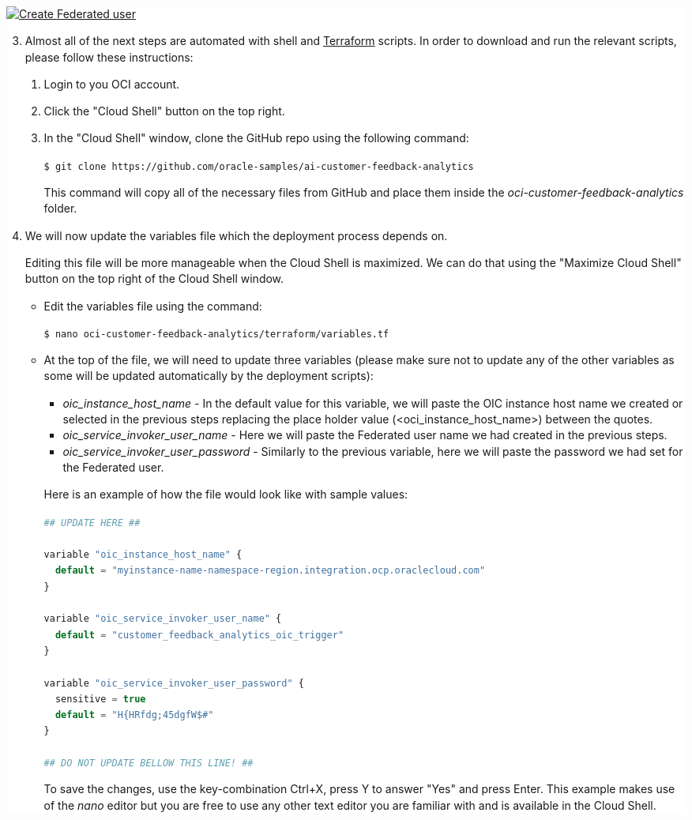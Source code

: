 [![Create Federated user](images/create-federated-user.gif)](images/create-federated-user.gif)

3. Almost all of the next steps are automated with shell and [Terraform](https://www.terraform.io/) scripts. In order to download and run the relevant scripts, please follow these instructions:
   1. Login to you OCI account.
   2. Click the "Cloud Shell" button on the top right.
   3. In the "Cloud Shell" window, clone the GitHub repo using the following command:
   
      ```$ git clone https://github.com/oracle-samples/ai-customer-feedback-analytics```

      This command will copy all of the necessary files from GitHub and place them inside the *oci-customer-feedback-analytics* folder.

4. We will now update the variables file which the deployment process depends on.

    Editing this file will be more manageable when the Cloud Shell is maximized. We can do that using the "Maximize Cloud Shell" button on the top right of the Cloud Shell window.
    * Edit the variables file using the command:
    
      ```$ nano oci-customer-feedback-analytics/terraform/variables.tf```

    * At the top of the file, we will need to update three variables (please make sure not to update any of the other variables as some will be updated automatically by the deployment scripts):
        * *oic_instance_host_name* - In the default value for this variable, we will paste the OIC instance host name we created or selected in the previous steps replacing the place holder value (<oci_instance_host_name>) between the quotes.
        *  *oic_service_invoker_user_name* - Here we will paste the Federated user name we had created in the previous steps.
        *  *oic_service_invoker_user_password* - Similarly to the previous variable, here we will paste the password we had set for the Federated user.
        
      Here is an example of how the file would look like with sample values: 

      ```php
      ## UPDATE HERE ##

      variable "oic_instance_host_name" {
        default = "myinstance-name-namespace-region.integration.ocp.oraclecloud.com"
      }

      variable "oic_service_invoker_user_name" {
        default = "customer_feedback_analytics_oic_trigger"
      }

      variable "oic_service_invoker_user_password" {
        sensitive = true
        default = "H{HRfdg;45dgfW$#"
      }

      ## DO NOT UPDATE BELLOW THIS LINE! ##
      ```

      To save the changes, use the key-combination Ctrl+X, press Y to answer "Yes" and press Enter. This example makes use of the *nano* editor but you are free to use any other text editor you are familiar with and is available in the Cloud Shell.

